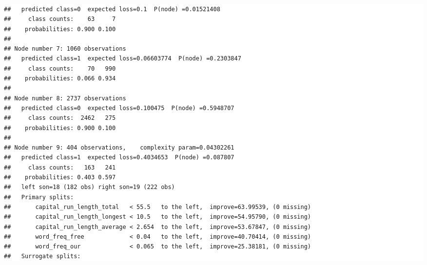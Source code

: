     ##   predicted class=0  expected loss=0.1  P(node) =0.01521408
    ##     class counts:    63     7
    ##    probabilities: 0.900 0.100 
    ## 
    ## Node number 7: 1060 observations
    ##   predicted class=1  expected loss=0.06603774  P(node) =0.2303847
    ##     class counts:    70   990
    ##    probabilities: 0.066 0.934 
    ## 
    ## Node number 8: 2737 observations
    ##   predicted class=0  expected loss=0.100475  P(node) =0.5948707
    ##     class counts:  2462   275
    ##    probabilities: 0.900 0.100 
    ## 
    ## Node number 9: 404 observations,    complexity param=0.04302261
    ##   predicted class=1  expected loss=0.4034653  P(node) =0.087807
    ##     class counts:   163   241
    ##    probabilities: 0.403 0.597 
    ##   left son=18 (182 obs) right son=19 (222 obs)
    ##   Primary splits:
    ##       capital_run_length_total   < 55.5   to the left,  improve=63.99539, (0 missing)
    ##       capital_run_length_longest < 10.5   to the left,  improve=54.95790, (0 missing)
    ##       capital_run_length_average < 2.654  to the left,  improve=53.67847, (0 missing)
    ##       word_freq_free             < 0.04   to the left,  improve=40.70414, (0 missing)
    ##       word_freq_our              < 0.065  to the left,  improve=25.38181, (0 missing)
    ##   Surrogate splits:
